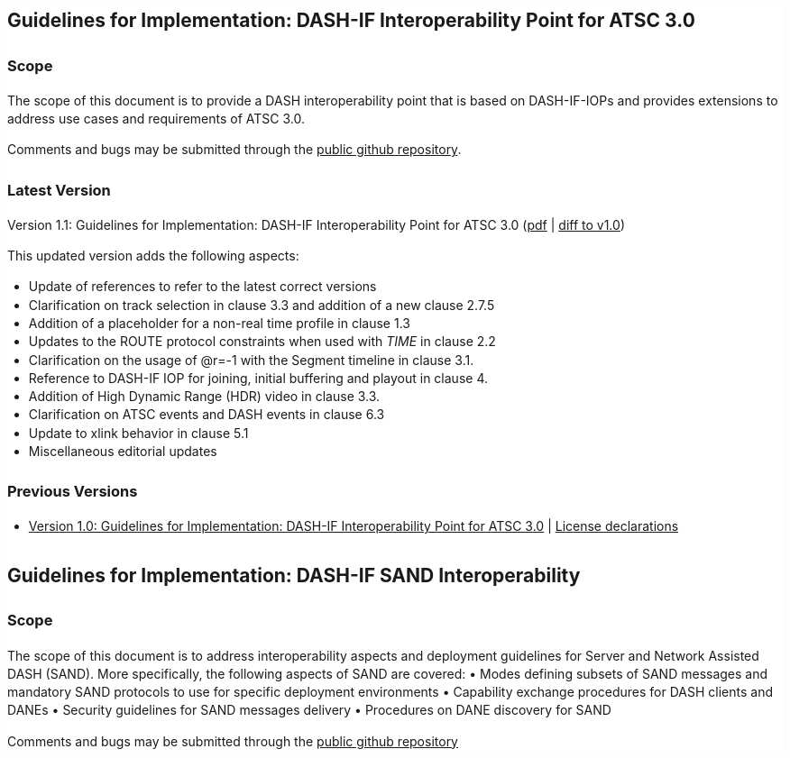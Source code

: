 ## Guidelines for Implementation: DASH-IF Interoperability Point for ATSC 3.0

### Scope

The scope of this document is to provide a DASH interoperability point that is based on DASH-IF-IOPs and provides extensions to address use cases and requirements of ATSC 3.0.

Comments and bugs may be submitted through the [public github repository](https://github.com/Dash-Industry-Forum/ATSC).

### Latest Version

Version 1.1: Guidelines for Implementation: DASH-IF Interoperability Point for ATSC 3.0 ([pdf](https://dash-industry-forum.github.io/docs/DASH-IF-IOP-for-ATSC3-0-v1.1.pdf) | [diff to v1.0](https://dash-industry-forum.github.io/docs/DASH-IF-IOP-for-ATSC3-0-v1.1-diff-v1.0.pdf))

This updated version adds the following aspects:

* Update of references to refer to the latest correct versions
* Clarification on track selection in clause 3.3 and addition of a new clause 2.7.5
* Addition of a placeholder for a non-real time profile in clause 1.3
* Updates to the ROUTE protocol constraints when used with $TIME$ in clause 2.2
* Clarification on the usage of @r=-1 with the Segment timeline in clause 3.1.
* Reference to DASH-IF IOP for joining, initial buffering and playout in clause 4.
* Addition of High Dynamic Range (HDR) video in clause 3.3.
* Clarification on ATSC events and DASH events in clause 6.3
* Update to xlink behavior in clause 5.1
* Miscellaneous editorial updates

### Previous Versions

* [Version 1.0: Guidelines for Implementation: DASH-IF Interoperability Point for ATSC 3.0](https://dash-industry-forum.github.io/docs/DASH-IF-IOP-for-ATSC3-0-v1.0.pdf) | [License declarations](https://dashif.org/ipr-declarations/)

## Guidelines for Implementation: DASH-IF SAND Interoperability

### Scope

The scope of this document is to address interoperability aspects and deployment guidelines for Server and Network Assisted DASH (SAND). More specifically, the following aspects of SAND are covered:
•	Modes defining subsets of SAND messages and mandatory SAND protocols to use for specific deployment environments
•	Capability exchange procedures for DASH clients and DANEs
•	Security guidelines for SAND messages delivery
•	Procedures on DANE discovery for SAND

Comments and bugs may be submitted through the [public github repository](https://gitreports.com/issue/Dash-Industry-Forum/SAND)
